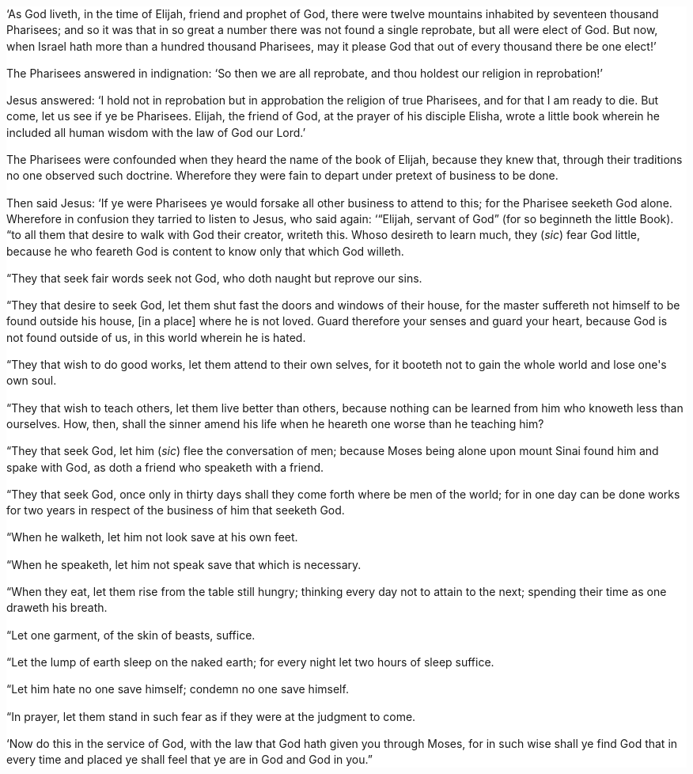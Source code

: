‘As God liveth, in the time of Elijah, friend and prophet of God, there were twelve mountains inhabited by seventeen thousand Pharisees; and so it was that in so great a number there was not found a single reprobate, but all were elect of God. But now, when Israel hath more than a hundred thousand Pharisees, may it please God that out of every thousand there be one elect!’

The Pharisees answered in indignation: ‘So then we are all reprobate, and thou holdest our religion in reprobation!’

Jesus answered: ‘I hold not in reprobation but in approbation the religion of true Pharisees, and for that I am ready to die. But come, let us see if ye be Pharisees. Elijah, the friend of God, at the prayer of his disciple Elisha, wrote a little book wherein he included all human wisdom with the law of God our Lord.’

The Pharisees were confounded when they heard the name of the book of Elijah, because they knew that, through their traditions no one observed such doctrine. Wherefore they were fain to depart under pretext of business to be done.

Then said Jesus: ‘If ye were Pharisees ye would forsake all other business to attend to this; for the Pharisee seeketh God alone. Wherefore in confusion they tarried to listen to Jesus, who said again: ‘“Elijah, servant of God” (for so beginneth the little Book). “to all them that desire to walk with God their creator, writeth this. Whoso desireth to learn much, they (_sic_) fear God little, because he who feareth God is content to know only that which God willeth.

“They that seek fair words seek not God, who doth naught but reprove our sins.

“They that desire to seek God, let them shut fast the doors and windows of their house, for the master suffereth not himself to be found outside his house, \[in a place\] where he is not loved. Guard therefore your senses and guard your heart, because God is not found outside of us, in this world wherein he is hated.

“They that wish to do good works, let them attend to their own selves, for it booteth not to gain the whole world and lose one's own soul.

“They that wish to teach others, let them live better than others, because nothing can be learned from him who knoweth less than ourselves. How, then, shall the sinner amend his life when he heareth one worse than he teaching him?

“They that seek God, let him (_sic_) flee the conversation of men; because Moses being alone upon mount Sinai found him and spake with God, as doth a friend who speaketh with a friend.

“They that seek God, once only in thirty days shall they come forth where be men of the world; for in one day can be done works for two years in respect of the business of him that seeketh God.

“When he walketh, let him not look save at his own feet.

“When he speaketh, let him not speak save that which is necessary.

“When they eat, let them rise from the table still hungry; thinking every day not to attain to the next; spending their time as one draweth his breath.

“Let one garment, of the skin of beasts, suffice.

“Let the lump of earth sleep on the naked earth; for every night let two hours of sleep suffice.

“Let him hate no one save himself; condemn no one save himself.

“In prayer, let them stand in such fear as if they were at the judgment to come.

‘Now do this in the service of God, with the law that God hath given you through Moses, for in such wise shall ye find God that in every time and placed ye shall feel that ye are in God and God in you.”
